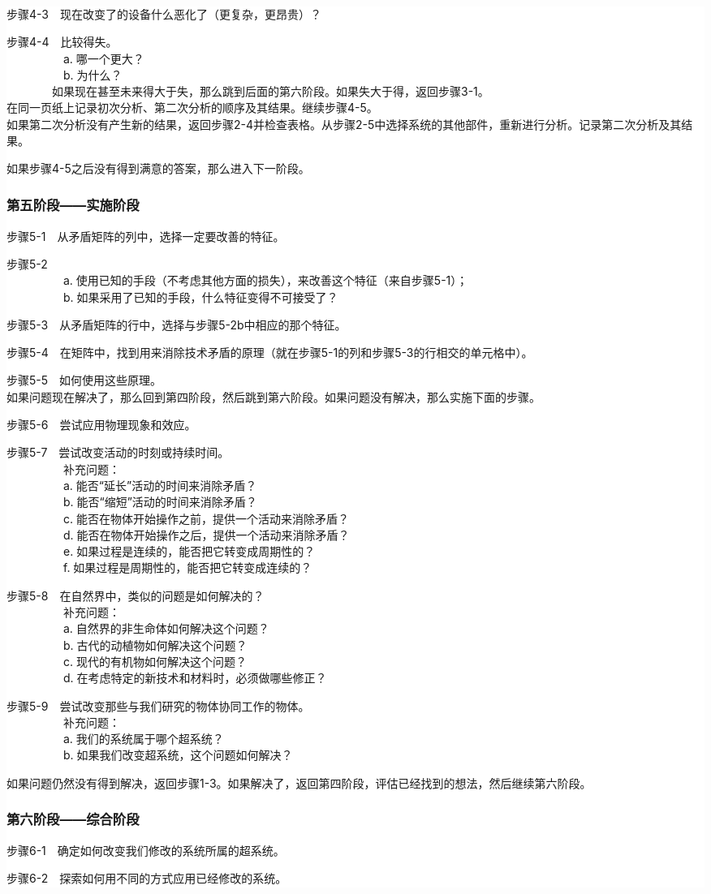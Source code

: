 步骤4-3　现在改变了的设备什么恶化了（更复杂，更昂贵）？

步骤4-4　比较得失。  
　　　　　a. 哪一个更大？    
　　　　　b. 为什么？  
　　　　如果现在甚至未来得大于失，那么跳到后面的第六阶段。如果失大于得，返回步骤3-1。  
在同一页纸上记录初次分析、第二次分析的顺序及其结果。继续步骤4-5。  
如果第二次分析没有产生新的结果，返回步骤2-4并检查表格。从步骤2-5中选择系统的其他部件，重新进行分析。记录第二次分析及其结果。　　  

如果步骤4-5之后没有得到满意的答案，那么进入下一阶段。  

### 第五阶段——实施阶段

步骤5-1　从矛盾矩阵的列中，选择一定要改善的特征。  

步骤5-2   
　　　　　a. 使用已知的手段（不考虑其他方面的损失），来改善这个特征（来自步骤5-1）；  
　　　　　b. 如果采用了已知的手段，什么特征变得不可接受了？   

步骤5-3　从矛盾矩阵的行中，选择与步骤5-2b中相应的那个特征。  

步骤5-4　在矩阵中，找到用来消除技术矛盾的原理（就在步骤5-1的列和步骤5-3的行相交的单元格中）。  

步骤5-5　如何使用这些原理。　　  
如果问题现在解决了，那么回到第四阶段，然后跳到第六阶段。如果问题没有解决，那么实施下面的步骤。

步骤5-6　尝试应用物理现象和效应。

步骤5-7　尝试改变活动的时刻或持续时间。   
　　　　　补充问题：  
　　　　　a. 能否“延长”活动的时间来消除矛盾？  
　　　　　b. 能否“缩短”活动的时间来消除矛盾？  
　　　　　c. 能否在物体开始操作之前，提供一个活动来消除矛盾？  
　　　　　d. 能否在物体开始操作之后，提供一个活动来消除矛盾？  
　　　　　e. 如果过程是连续的，能否把它转变成周期性的？  
　　　　　f. 如果过程是周期性的，能否把它转变成连续的？  

步骤5-8　在自然界中，类似的问题是如何解决的？   
　　　　　补充问题：  
　　　　　a. 自然界的非生命体如何解决这个问题？  
　　　　　b. 古代的动植物如何解决这个问题？  
　　　　　c. 现代的有机物如何解决这个问题？  
　　　　　d. 在考虑特定的新技术和材料时，必须做哪些修正？  

步骤5-9　尝试改变那些与我们研究的物体协同工作的物体。   
　　　　　补充问题：  
　　　　　a. 我们的系统属于哪个超系统？  
　　　　　b. 如果我们改变超系统，这个问题如何解决？　　 　

如果问题仍然没有得到解决，返回步骤1-3。如果解决了，返回第四阶段，评估已经找到的想法，然后继续第六阶段。

### 第六阶段——综合阶段

步骤6-1　确定如何改变我们修改的系统所属的超系统。

步骤6-2　探索如何用不同的方式应用已经修改的系统。
